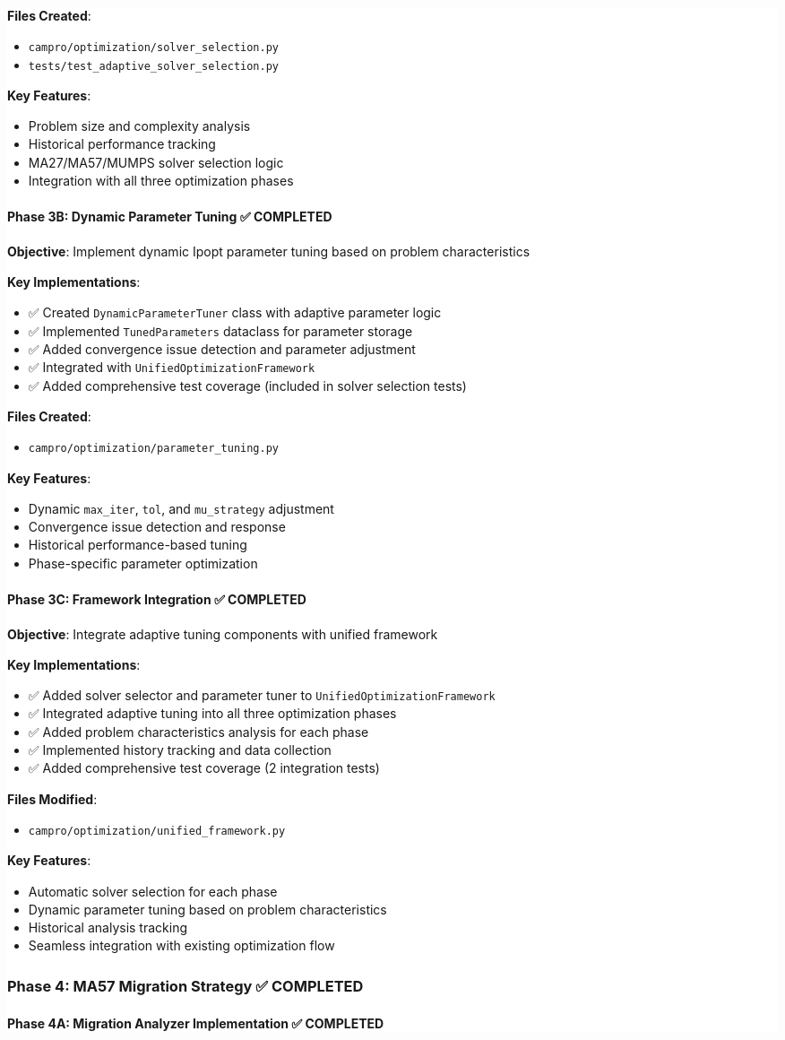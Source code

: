 **Files Created**:
- `campro/optimization/solver_selection.py`
- `tests/test_adaptive_solver_selection.py`

**Key Features**:
- Problem size and complexity analysis
- Historical performance tracking
- MA27/MA57/MUMPS solver selection logic
- Integration with all three optimization phases

#### Phase 3B: Dynamic Parameter Tuning ✅ COMPLETED

**Objective**: Implement dynamic Ipopt parameter tuning based on problem characteristics

**Key Implementations**:
- ✅ Created `DynamicParameterTuner` class with adaptive parameter logic
- ✅ Implemented `TunedParameters` dataclass for parameter storage
- ✅ Added convergence issue detection and parameter adjustment
- ✅ Integrated with `UnifiedOptimizationFramework`
- ✅ Added comprehensive test coverage (included in solver selection tests)

**Files Created**:
- `campro/optimization/parameter_tuning.py`

**Key Features**:
- Dynamic `max_iter`, `tol`, and `mu_strategy` adjustment
- Convergence issue detection and response
- Historical performance-based tuning
- Phase-specific parameter optimization

#### Phase 3C: Framework Integration ✅ COMPLETED

**Objective**: Integrate adaptive tuning components with unified framework

**Key Implementations**:
- ✅ Added solver selector and parameter tuner to `UnifiedOptimizationFramework`
- ✅ Integrated adaptive tuning into all three optimization phases
- ✅ Added problem characteristics analysis for each phase
- ✅ Implemented history tracking and data collection
- ✅ Added comprehensive test coverage (2 integration tests)

**Files Modified**:
- `campro/optimization/unified_framework.py`

**Key Features**:
- Automatic solver selection for each phase
- Dynamic parameter tuning based on problem characteristics
- Historical analysis tracking
- Seamless integration with existing optimization flow

### Phase 4: MA57 Migration Strategy ✅ COMPLETED

#### Phase 4A: Migration Analyzer Implementation ✅ COMPLETED
